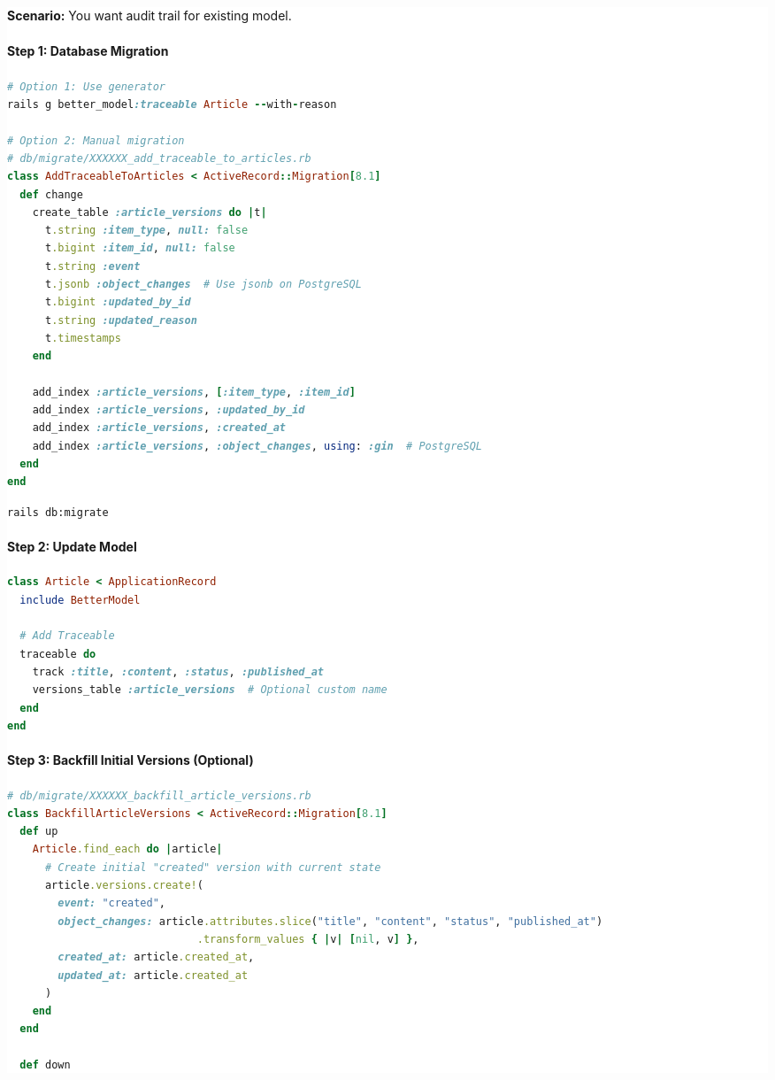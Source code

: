 **Scenario:** You want audit trail for existing model.

#### Step 1: Database Migration

```ruby
# Option 1: Use generator
rails g better_model:traceable Article --with-reason

# Option 2: Manual migration
# db/migrate/XXXXXX_add_traceable_to_articles.rb
class AddTraceableToArticles < ActiveRecord::Migration[8.1]
  def change
    create_table :article_versions do |t|
      t.string :item_type, null: false
      t.bigint :item_id, null: false
      t.string :event
      t.jsonb :object_changes  # Use jsonb on PostgreSQL
      t.bigint :updated_by_id
      t.string :updated_reason
      t.timestamps
    end

    add_index :article_versions, [:item_type, :item_id]
    add_index :article_versions, :updated_by_id
    add_index :article_versions, :created_at
    add_index :article_versions, :object_changes, using: :gin  # PostgreSQL
  end
end
```

```bash
rails db:migrate
```

#### Step 2: Update Model

```ruby
class Article < ApplicationRecord
  include BetterModel

  # Add Traceable
  traceable do
    track :title, :content, :status, :published_at
    versions_table :article_versions  # Optional custom name
  end
end
```

#### Step 3: Backfill Initial Versions (Optional)

```ruby
# db/migrate/XXXXXX_backfill_article_versions.rb
class BackfillArticleVersions < ActiveRecord::Migration[8.1]
  def up
    Article.find_each do |article|
      # Create initial "created" version with current state
      article.versions.create!(
        event: "created",
        object_changes: article.attributes.slice("title", "content", "status", "published_at")
                              .transform_values { |v| [nil, v] },
        created_at: article.created_at,
        updated_at: article.created_at
      )
    end
  end

  def down
```